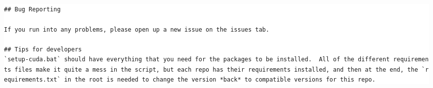 ```
## Bug Reporting

If you run into any problems, please open up a new issue on the issues tab.

## Tips for developers
`setup-cuda.bat` should have everything that you need for the packages to be installed.  All of the different requirements files make it quite a mess in the script, but each repo has their requirements installed, and then at the end, the `requirements.txt` in the root is needed to change the version *back* to compatible versions for this repo.
